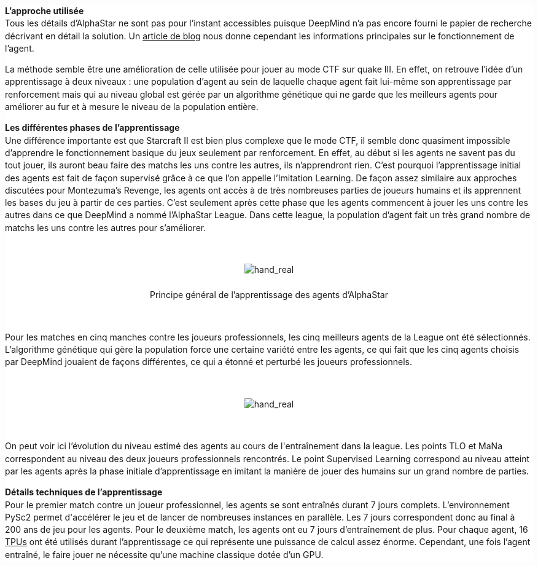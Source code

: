 <b>L’approche utilisée</b>   
Tous les détails d’AlphaStar ne sont pas pour l’instant accessibles puisque DeepMind n’a pas encore fourni le papier de recherche décrivant en détail la solution. Un [article de blog](https://deepmind.com/blog/alphastar-mastering-real-time-strategy-game-starcraft-ii/) nous donne cependant les informations principales sur le fonctionnement de l’agent. 

La méthode semble être une amélioration de celle utilisée pour jouer au mode CTF sur quake III. En effet, on retrouve l’idée d’un apprentissage à deux niveaux : une population d’agent au sein de laquelle chaque agent fait lui-même son apprentissage par renforcement mais qui au niveau global est gérée par un algorithme génétique qui ne garde que les meilleurs agents pour améliorer au fur et à mesure le niveau de la population entière.

<b>Les différentes phases de l’apprentissage</b>   
Une différence importante est que Starcraft II est bien plus complexe que le mode CTF, il semble donc quasiment impossible d’apprendre le fonctionnement basique du jeux seulement par renforcement. En effet, au début si les agents ne savent pas du tout jouer, ils auront beau faire des matchs les uns contre les autres, ils n’apprendront rien. C’est pourquoi l’apprentissage initial des agents est fait de façon supervisé grâce à ce que l’on appelle l’Imitation Learning. De façon assez similaire aux approches discutées pour Montezuma’s Revenge, les agents ont accès à de très nombreuses parties de joueurs humains et ils apprennent les bases du jeu à partir de ces parties. C’est seulement après cette phase que les agents commencent à jouer les uns contre les autres dans ce que DeepMind a nommé l’AlphaStar League. Dans cette league, la population d’agent fait un très grand nombre de matchs les uns contre les autres pour s’améliorer. 

<br/>
<figure align="center">
	<img src="{{ site.baseurl }}/assets/Posts/IA_JV/Partie4/SCII-BlogPost-Fig03.width-1500.png" title="hand_real" style="width:1000px;"/> 
<figcaption> <br/> Principe général de l’apprentissage des agents d’AlphaStar
 </figcaption>
</figure>
<br/>

Pour les matches en cinq manches contre les joueurs professionnels, les cinq meilleurs agents de la League ont été sélectionnés. L’algorithme génétique qui gère la population force une certaine variété entre les agents, ce qui fait que les cinq agents choisis par DeepMind jouaient de façons différentes, ce qui a étonné et perturbé les joueurs professionnels.

<br/>
<figure align="center">
	<img src="{{ site.baseurl }}/assets/Posts/IA_JV/Partie4/SCII-BlogPost-Fig04.width-1500.png" title="hand_real" style="width:1000px;"/> 
</figure>
<br/>

On peut voir ici l’évolution du niveau estimé des agents au cours de l'entraînement dans la league. Les points TLO et MaNa correspondent au niveau des deux joueurs professionnels rencontrés. Le point Supervised Learning correspond au niveau atteint par les agents après la phase initiale d’apprentissage en imitant la manière de jouer des humains sur un grand nombre de parties.

<b>Détails techniques de l’apprentissage</b>   
Pour le premier match contre un joueur professionnel, les agents se sont entraînés durant 7 jours complets. L’environnement PySc2 permet d'accélérer le jeu et de lancer de nombreuses instances en parallèle. Les 7 jours correspondent donc au final à 200 ans de jeu pour les agents. Pour le deuxième match, les agents ont eu 7 jours d’entraînement de plus. Pour chaque agent, 16 [TPUs](https://cloud.google.com/tpu/) ont été utilisés durant l’apprentissage ce qui représente une puissance de calcul assez énorme. Cependant, une fois l’agent entraîné, le faire jouer ne nécessite qu’une machine classique dotée d’un GPU.
